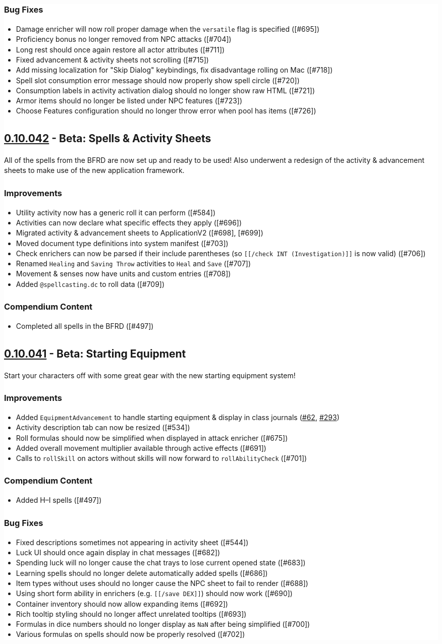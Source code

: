 ### Bug Fixes
- Damage enricher will now roll proper damage when the `versatile` flag is specified ([#695])
- Proficiency bonus no longer removed from NPC attacks ([#704])
- Long rest should once again restore all actor attributes ([#711])
- Fixed advancement & activity sheets not scrolling ([#715])
- Add missing localization for "Skip Dialog" keybindings, fix disadvantage rolling on Mac ([#718])
- Spell slot consumption error message should now properly show spell circle ([#720])
- Consumption labels in activity activation dialog should no longer show raw HTML ([#721])
- Armor items should no longer be listed under NPC features ([#723])
- Choose Features configuration should no longer throw error when pool has items ([#726])


## [0.10.042] - Beta: Spells & Activity Sheets
All of the spells from the BFRD are now set up and ready to be used! Also underwent a redesign of the activity & advancement sheets to make use of the new application framework.

### Improvements
- Utility activity now has a generic roll it can perform ([#584])
- Activities can now declare what specific effects they apply ([#696])
- Migrated activity & advancement sheets to ApplicationV2 ([#698], [#699])
- Moved document type definitions into system manifest ([#703])
- Check enrichers can now be parsed if their include parentheses (so `[[/check INT (Investigation)]]` is now valid) ([#706])
- Renamed `Healing` and `Saving Throw` activities to `Heal` and `Save` ([#707])
- Movement & senses now have units and custom entries ([#708])
- Added `@spellcasting.dc` to roll data ([#709])

### Compendium Content
- Completed all spells in the BFRD ([#497])


## [0.10.041] - Beta: Starting Equipment
Start your characters off with some great gear with the new starting equipment system!

### Improvements
- Added `EquipmentAdvancement` to handle starting equipment & display in class journals ([#62], [#293])
- Activity description tab can now be resized ([#534])
- Roll formulas should now be simplified when displayed in attack enricher ([#675])
- Added overall movement multiplier available through active effects ([#691])
- Calls to `rollSkill` on actors without skills will now forward to `rollAbilityCheck` ([#701])

### Compendium Content
- Added H–I spells ([#497])

### Bug Fixes
- Fixed descriptions sometimes not appearing in activity sheet ([#544])
- Luck UI should once again display in chat messages ([#682])
- Spending luck will no longer cause the chat trays to lose current opened state ([#683])
- Learning spells should no longer delete automatically added spells ([#686])
- Item types without uses should no longer cause the NPC sheet to fail to render ([#688])
- Using short form ability in enrichers (e.g. `[[/save DEX]]`) should now work ([#690])
- Container inventory should now allow expanding items ([#692])
- Rich tooltip styling should no longer affect unrelated tooltips ([#693])
- Formulas in dice numbers should no longer display as `NaN` after being simplified ([#700])
- Various formulas on spells should now be properly resolved ([#702])


[0.1.001]: https://github.com/koboldpress/black-flag/releases/tag/0.1.001
[0.2.002]: https://github.com/koboldpress/black-flag/releases/tag/0.2.002
[0.3.003]: https://github.com/koboldpress/black-flag/releases/tag/0.3.003
[0.4.004]: https://github.com/koboldpress/black-flag/releases/tag/0.4.004
[0.5.005]: https://github.com/koboldpress/black-flag/releases/tag/0.5.005
[0.6.006]: https://github.com/koboldpress/black-flag/releases/tag/0.6.006
[0.6.007]: https://github.com/koboldpress/black-flag/releases/tag/0.6.007
[0.7.008]: https://github.com/koboldpress/black-flag/releases/tag/0.7.008
[0.7.009]: https://github.com/koboldpress/black-flag/releases/tag/0.7.009
[0.7.010]: https://github.com/koboldpress/black-flag/releases/tag/0.7.010
[0.8.011]: https://github.com/koboldpress/black-flag/releases/tag/0.8.011
[0.8.012]: https://github.com/koboldpress/black-flag/releases/tag/0.8.012
[0.8.013]: https://github.com/koboldpress/black-flag/releases/tag/0.8.013
[0.8.014]: https://github.com/koboldpress/black-flag/releases/tag/0.8.014
[0.8.015]: https://github.com/koboldpress/black-flag/releases/tag/0.8.015
[0.8.016]: https://github.com/koboldpress/black-flag/releases/tag/0.8.016
[0.8.017]: https://github.com/koboldpress/black-flag/releases/tag/0.8.017
[0.8.018]: https://github.com/koboldpress/black-flag/releases/tag/0.8.018
[0.8.019]: https://github.com/koboldpress/black-flag/releases/tag/0.8.019
[0.8.020]: https://github.com/koboldpress/black-flag/releases/tag/0.8.020
[0.8.021]: https://github.com/koboldpress/black-flag/releases/tag/0.8.021
[0.9.022]: https://github.com/koboldpress/black-flag/releases/tag/0.9.022
[0.9.023]: https://github.com/koboldpress/black-flag/releases/tag/0.9.023
[0.9.024]: https://github.com/koboldpress/black-flag/releases/tag/0.9.024
[0.9.025]: https://github.com/koboldpress/black-flag/releases/tag/0.9.025
[0.9.026]: https://github.com/koboldpress/black-flag/releases/tag/0.9.026
[0.9.027]: https://github.com/koboldpress/black-flag/releases/tag/0.9.027
[0.9.028]: https://github.com/koboldpress/black-flag/releases/tag/0.9.028
[0.9.029]: https://github.com/koboldpress/black-flag/releases/tag/0.9.029
[0.9.030]: https://github.com/koboldpress/black-flag/releases/tag/0.9.030
[0.9.031]: https://github.com/koboldpress/black-flag/releases/tag/0.9.031
[0.9.032]: https://github.com/koboldpress/black-flag/releases/tag/0.9.032
[0.9.033]: https://github.com/koboldpress/black-flag/releases/tag/0.9.033
[0.9.034]: https://github.com/koboldpress/black-flag/releases/tag/0.9.034
[0.9.035]: https://github.com/koboldpress/black-flag/releases/tag/0.9.035
[0.9.036]: https://github.com/koboldpress/black-flag/releases/tag/0.9.036
[0.9.037]: https://github.com/koboldpress/black-flag/releases/tag/0.9.037
[0.9.038]: https://github.com/koboldpress/black-flag/releases/tag/0.9.038
[0.10.039]: https://github.com/koboldpress/black-flag/releases/tag/0.10.039
[0.10.040]: https://github.com/koboldpress/black-flag/releases/tag/0.10.040
[0.10.041]: https://github.com/koboldpress/black-flag/releases/tag/0.10.041
[0.10.042]: https://github.com/koboldpress/black-flag/releases/tag/0.10.042
[0.10.043]: https://github.com/koboldpress/black-flag/releases/tag/0.10.043
[0.10.044]: https://github.com/koboldpress/black-flag/releases/tag/0.10.044
[0.10.045]: https://github.com/koboldpress/black-flag/releases/tag/0.10.045
[0.10.046]: https://github.com/koboldpress/black-flag/releases/tag/0.10.046
[0.10.047]: https://github.com/koboldpress/black-flag/releases/tag/0.10.047
[0.10.048]: https://github.com/koboldpress/black-flag/releases/tag/0.10.048
[0.10.049]: https://github.com/koboldpress/black-flag/releases/tag/0.10.049
[0.10.050]: https://github.com/koboldpress/black-flag/releases/tag/0.10.050
[0.10.051]: https://github.com/koboldpress/black-flag/releases/tag/0.10.051
[1.0.052]: https://github.com/koboldpress/black-flag/releases/tag/1.0.052
[1.0.053]: https://github.com/koboldpress/black-flag/releases/tag/1.0.053
[1.0.054]: https://github.com/koboldpress/black-flag/releases/tag/1.0.054
[1.1.055]: https://github.com/koboldpress/black-flag/releases/tag/1.1.055
[1.1.056]: https://github.com/koboldpress/black-flag/releases/tag/1.1.056
[1.1.057]: https://github.com/koboldpress/black-flag/releases/tag/1.1.057
[1.2.058]: https://github.com/koboldpress/black-flag/releases/tag/1.2.058
[1.2.059]: https://github.com/koboldpress/black-flag/releases/tag/1.2.059
[1.2.060]: https://github.com/koboldpress/black-flag/releases/tag/1.2.060
[1.2.061]: https://github.com/koboldpress/black-flag/releases/tag/1.2.061
[1.2.062]: https://github.com/koboldpress/black-flag/releases/tag/1.2.062
[1.3.063]: https://github.com/koboldpress/black-flag/releases/tag/1.3.063
[1.3.064]: https://github.com/koboldpress/black-flag/releases/tag/1.3.064
[1.3.065]: https://github.com/koboldpress/black-flag/releases/tag/1.3.065
[1.3.066]: https://github.com/koboldpress/black-flag/releases/tag/1.3.066
[1.3.067]: https://github.com/koboldpress/black-flag/releases/tag/1.3.067
[2.0.068]: https://github.com/koboldpress/black-flag/releases/tag/2.0.068
[2.0.069]: https://github.com/koboldpress/black-flag/releases/tag/2.0.069
[2.0.070]: https://github.com/koboldpress/black-flag/releases/tag/2.0.070
[2.0.071]: https://github.com/koboldpress/black-flag/releases/tag/2.0.071
[2.0.072]: https://github.com/koboldpress/black-flag/releases/tag/2.0.072
[2.0.073]: https://github.com/koboldpress/black-flag/releases/tag/2.0.073
[#1]: https://github.com/koboldpress/black-flag/issues/1
[#2]: https://github.com/koboldpress/black-flag/issues/2
[#3]: https://github.com/koboldpress/black-flag/issues/3
[#6]: https://github.com/koboldpress/black-flag/issues/6
[#7]: https://github.com/koboldpress/black-flag/issues/7
[#8]: https://github.com/koboldpress/black-flag/issues/8
[#9]: https://github.com/koboldpress/black-flag/issues/9
[#10]: https://github.com/koboldpress/black-flag/issues/10
[#11]: https://github.com/koboldpress/black-flag/issues/11
[#12]: https://github.com/koboldpress/black-flag/issues/12
[#13]: https://github.com/koboldpress/black-flag/issues/13
[#14]: https://github.com/koboldpress/black-flag/issues/14
[#15]: https://github.com/koboldpress/black-flag/issues/15
[#17]: https://github.com/koboldpress/black-flag/issues/17
[#18]: https://github.com/koboldpress/black-flag/issues/18
[#19]: https://github.com/koboldpress/black-flag/issues/19
[#20]: https://github.com/koboldpress/black-flag/issues/20
[#21]: https://github.com/koboldpress/black-flag/issues/21
[#22]: https://github.com/koboldpress/black-flag/issues/22
[#23]: https://github.com/koboldpress/black-flag/issues/23
[#24]: https://github.com/koboldpress/black-flag/issues/24
[#25]: https://github.com/koboldpress/black-flag/issues/25
[#26]: https://github.com/koboldpress/black-flag/issues/26
[#27]: https://github.com/koboldpress/black-flag/issues/27
[#28]: https://github.com/koboldpress/black-flag/issues/28
[#29]: https://github.com/koboldpress/black-flag/issues/29
[#30]: https://github.com/koboldpress/black-flag/issues/30
[#31]: https://github.com/koboldpress/black-flag/issues/31
[#32]: https://github.com/koboldpress/black-flag/issues/32
[#33]: https://github.com/koboldpress/black-flag/issues/33
[#34]: https://github.com/koboldpress/black-flag/issues/34
[#36]: https://github.com/koboldpress/black-flag/issues/36
[#37]: https://github.com/koboldpress/black-flag/issues/37
[#38]: https://github.com/koboldpress/black-flag/issues/38
[#39]: https://github.com/koboldpress/black-flag/issues/39
[#40]: https://github.com/koboldpress/black-flag/issues/40
[#41]: https://github.com/koboldpress/black-flag/issues/41
[#42]: https://github.com/koboldpress/black-flag/issues/42
[#43]: https://github.com/koboldpress/black-flag/issues/43
[#45]: https://github.com/koboldpress/black-flag/issues/45
[#46]: https://github.com/koboldpress/black-flag/issues/46
[#47]: https://github.com/koboldpress/black-flag/issues/47
[#49]: https://github.com/koboldpress/black-flag/issues/49
[#51]: https://github.com/koboldpress/black-flag/issues/51
[#52]: https://github.com/koboldpress/black-flag/issues/52
[#53]: https://github.com/koboldpress/black-flag/issues/53
[#54]: https://github.com/koboldpress/black-flag/issues/54
[#55]: https://github.com/koboldpress/black-flag/issues/55
[#58]: https://github.com/koboldpress/black-flag/issues/58
[#59]: https://github.com/koboldpress/black-flag/issues/59
[#61]: https://github.com/koboldpress/black-flag/issues/61
[#62]: https://github.com/koboldpress/black-flag/issues/62
[#63]: https://github.com/koboldpress/black-flag/issues/63
[#64]: https://github.com/koboldpress/black-flag/issues/64
[#65]: https://github.com/koboldpress/black-flag/issues/65
[#66]: https://github.com/koboldpress/black-flag/issues/66
[#69]: https://github.com/koboldpress/black-flag/issues/69
[#70]: https://github.com/koboldpress/black-flag/issues/70
[#71]: https://github.com/koboldpress/black-flag/issues/71
[#72]: https://github.com/koboldpress/black-flag/issues/72
[#73]: https://github.com/koboldpress/black-flag/issues/73
[#74]: https://github.com/koboldpress/black-flag/issues/74
[#75]: https://github.com/koboldpress/black-flag/issues/75
[#76]: https://github.com/koboldpress/black-flag/issues/76
[#77]: https://github.com/koboldpress/black-flag/issues/77
[#78]: https://github.com/koboldpress/black-flag/issues/78
[#79]: https://github.com/koboldpress/black-flag/issues/79
[#80]: https://github.com/koboldpress/black-flag/issues/80
[#81]: https://github.com/koboldpress/black-flag/issues/81
[#82]: https://github.com/koboldpress/black-flag/issues/82
[#83]: https://github.com/koboldpress/black-flag/issues/83
[#84]: https://github.com/koboldpress/black-flag/issues/84
[#85]: https://github.com/koboldpress/black-flag/issues/85
[#86]: https://github.com/koboldpress/black-flag/issues/86
[#87]: https://github.com/koboldpress/black-flag/issues/87
[#88]: https://github.com/koboldpress/black-flag/issues/88
[#89]: https://github.com/koboldpress/black-flag/issues/89
[#90]: https://github.com/koboldpress/black-flag/issues/90
[#91]: https://github.com/koboldpress/black-flag/issues/91
[#92]: https://github.com/koboldpress/black-flag/issues/92
[#93]: https://github.com/koboldpress/black-flag/issues/93
[#94]: https://github.com/koboldpress/black-flag/issues/94
[#95]: https://github.com/koboldpress/black-flag/issues/95
[#96]: https://github.com/koboldpress/black-flag/issues/96
[#97]: https://github.com/koboldpress/black-flag/issues/97
[#98]: https://github.com/koboldpress/black-flag/issues/98
[#99]: https://github.com/koboldpress/black-flag/issues/99
[#100]: https://github.com/koboldpress/black-flag/issues/100
[#101]: https://github.com/koboldpress/black-flag/issues/101
[#104]: https://github.com/koboldpress/black-flag/issues/104
[#105]: https://github.com/koboldpress/black-flag/issues/105
[#106]: https://github.com/koboldpress/black-flag/issues/106
[#107]: https://github.com/koboldpress/black-flag/issues/107
[#108]: https://github.com/koboldpress/black-flag/issues/108
[#109]: https://github.com/koboldpress/black-flag/issues/109
[#110]: https://github.com/koboldpress/black-flag/issues/110
[#111]: https://github.com/koboldpress/black-flag/issues/111
[#112]: https://github.com/koboldpress/black-flag/issues/112
[#113]: https://github.com/koboldpress/black-flag/issues/113
[#115]: https://github.com/koboldpress/black-flag/issues/115
[#116]: https://github.com/koboldpress/black-flag/issues/116
[#117]: https://github.com/koboldpress/black-flag/issues/117
[#118]: https://github.com/koboldpress/black-flag/issues/118
[#121]: https://github.com/koboldpress/black-flag/issues/121
[#122]: https://github.com/koboldpress/black-flag/issues/122
[#123]: https://github.com/koboldpress/black-flag/issues/123
[#124]: https://github.com/koboldpress/black-flag/issues/124
[#125]: https://github.com/koboldpress/black-flag/issues/125
[#126]: https://github.com/koboldpress/black-flag/issues/126
[#127]: https://github.com/koboldpress/black-flag/issues/127
[#128]: https://github.com/koboldpress/black-flag/issues/128
[#129]: https://github.com/koboldpress/black-flag/issues/129
[#130]: https://github.com/koboldpress/black-flag/issues/130
[#133]: https://github.com/koboldpress/black-flag/issues/133
[#137]: https://github.com/koboldpress/black-flag/issues/137
[#139]: https://github.com/koboldpress/black-flag/issues/139
[#140]: https://github.com/koboldpress/black-flag/issues/140
[#141]: https://github.com/koboldpress/black-flag/issues/141
[#142]: https://github.com/koboldpress/black-flag/issues/142
[#143]: https://github.com/koboldpress/black-flag/issues/143
[#144]: https://github.com/koboldpress/black-flag/issues/144
[#145]: https://github.com/koboldpress/black-flag/issues/145
[#146]: https://github.com/koboldpress/black-flag/issues/146
[#148]: https://github.com/koboldpress/black-flag/issues/148
[#149]: https://github.com/koboldpress/black-flag/issues/149
[#150]: https://github.com/koboldpress/black-flag/issues/150
[#151]: https://github.com/koboldpress/black-flag/issues/151
[#152]: https://github.com/koboldpress/black-flag/issues/152
[#153]: https://github.com/koboldpress/black-flag/issues/153
[#154]: https://github.com/koboldpress/black-flag/issues/154
[#156]: https://github.com/koboldpress/black-flag/issues/156
[#157]: https://github.com/koboldpress/black-flag/issues/157
[#158]: https://github.com/koboldpress/black-flag/issues/158
[#160]: https://github.com/koboldpress/black-flag/issues/160
[#161]: https://github.com/koboldpress/black-flag/issues/161
[#162]: https://github.com/koboldpress/black-flag/issues/162
[#163]: https://github.com/koboldpress/black-flag/issues/163
[#165]: https://github.com/koboldpress/black-flag/issues/165
[#166]: https://github.com/koboldpress/black-flag/issues/166
[#167]: https://github.com/koboldpress/black-flag/issues/167
[#168]: https://github.com/koboldpress/black-flag/issues/168
[#169]: https://github.com/koboldpress/black-flag/issues/169
[#170]: https://github.com/koboldpress/black-flag/issues/170
[#171]: https://github.com/koboldpress/black-flag/issues/171
[#172]: https://github.com/koboldpress/black-flag/issues/172
[#173]: https://github.com/koboldpress/black-flag/issues/173
[#174]: https://github.com/koboldpress/black-flag/issues/174
[#175]: https://github.com/koboldpress/black-flag/issues/175
[#176]: https://github.com/koboldpress/black-flag/issues/176
[#177]: https://github.com/koboldpress/black-flag/issues/177
[#178]: https://github.com/koboldpress/black-flag/issues/178
[#179]: https://github.com/koboldpress/black-flag/issues/179
[#180]: https://github.com/koboldpress/black-flag/issues/180
[#182]: https://github.com/koboldpress/black-flag/issues/182
[#185]: https://github.com/koboldpress/black-flag/issues/185
[#187]: https://github.com/koboldpress/black-flag/issues/187
[#188]: https://github.com/koboldpress/black-flag/issues/188
[#189]: https://github.com/koboldpress/black-flag/issues/189
[#190]: https://github.com/koboldpress/black-flag/issues/190
[#191]: https://github.com/koboldpress/black-flag/issues/191
[#192]: https://github.com/koboldpress/black-flag/issues/192
[#193]: https://github.com/koboldpress/black-flag/issues/193
[#194]: https://github.com/koboldpress/black-flag/issues/194
[#195]: https://github.com/koboldpress/black-flag/issues/195
[#196]: https://github.com/koboldpress/black-flag/issues/196
[#197]: https://github.com/koboldpress/black-flag/issues/197
[#198]: https://github.com/koboldpress/black-flag/issues/198
[#199]: https://github.com/koboldpress/black-flag/issues/199
[#200]: https://github.com/koboldpress/black-flag/issues/200
[#201]: https://github.com/koboldpress/black-flag/issues/201
[#202]: https://github.com/koboldpress/black-flag/issues/202
[#203]: https://github.com/koboldpress/black-flag/issues/203
[#204]: https://github.com/koboldpress/black-flag/issues/204
[#206]: https://github.com/koboldpress/black-flag/issues/206
[#207]: https://github.com/koboldpress/black-flag/issues/207
[#208]: https://github.com/koboldpress/black-flag/issues/208
[#209]: https://github.com/koboldpress/black-flag/issues/209
[#210]: https://github.com/koboldpress/black-flag/issues/210
[#211]: https://github.com/koboldpress/black-flag/issues/211
[#212]: https://github.com/koboldpress/black-flag/issues/212
[#213]: https://github.com/koboldpress/black-flag/issues/213
[#214]: https://github.com/koboldpress/black-flag/issues/214
[#215]: https://github.com/koboldpress/black-flag/issues/215
[#216]: https://github.com/koboldpress/black-flag/issues/216
[#217]: https://github.com/koboldpress/black-flag/issues/217
[#218]: https://github.com/koboldpress/black-flag/issues/218
[#219]: https://github.com/koboldpress/black-flag/issues/219
[#220]: https://github.com/koboldpress/black-flag/issues/220
[#221]: https://github.com/koboldpress/black-flag/issues/221
[#222]: https://github.com/koboldpress/black-flag/issues/222
[#224]: https://github.com/koboldpress/black-flag/issues/224
[#225]: https://github.com/koboldpress/black-flag/issues/225
[#226]: https://github.com/koboldpress/black-flag/issues/226
[#227]: https://github.com/koboldpress/black-flag/issues/227
[#228]: https://github.com/koboldpress/black-flag/issues/228
[#229]: https://github.com/koboldpress/black-flag/issues/229
[#230]: https://github.com/koboldpress/black-flag/issues/230
[#233]: https://github.com/koboldpress/black-flag/issues/233
[#235]: https://github.com/koboldpress/black-flag/issues/235
[#236]: https://github.com/koboldpress/black-flag/issues/236
[#237]: https://github.com/koboldpress/black-flag/issues/237
[#238]: https://github.com/koboldpress/black-flag/issues/238
[#239]: https://github.com/koboldpress/black-flag/issues/239
[#240]: https://github.com/koboldpress/black-flag/issues/240
[#241]: https://github.com/koboldpress/black-flag/issues/241
[#242]: https://github.com/koboldpress/black-flag/issues/242
[#243]: https://github.com/koboldpress/black-flag/issues/243
[#244]: https://github.com/koboldpress/black-flag/issues/244
[#245]: https://github.com/koboldpress/black-flag/issues/245
[#246]: https://github.com/koboldpress/black-flag/issues/246
[#247]: https://github.com/koboldpress/black-flag/issues/247
[#248]: https://github.com/koboldpress/black-flag/issues/248
[#249]: https://github.com/koboldpress/black-flag/issues/249
[#250]: https://github.com/koboldpress/black-flag/issues/250
[#251]: https://github.com/koboldpress/black-flag/issues/251
[#253]: https://github.com/koboldpress/black-flag/issues/253
[#254]: https://github.com/koboldpress/black-flag/issues/254
[#255]: https://github.com/koboldpress/black-flag/issues/255
[#256]: https://github.com/koboldpress/black-flag/issues/256
[#257]: https://github.com/koboldpress/black-flag/issues/257
[#258]: https://github.com/koboldpress/black-flag/issues/258
[#259]: https://github.com/koboldpress/black-flag/issues/259
[#260]: https://github.com/koboldpress/black-flag/issues/260
[#261]: https://github.com/koboldpress/black-flag/issues/261
[#262]: https://github.com/koboldpress/black-flag/issues/262
[#263]: https://github.com/koboldpress/black-flag/issues/263
[#264]: https://github.com/koboldpress/black-flag/issues/264
[#265]: https://github.com/koboldpress/black-flag/issues/265
[#266]: https://github.com/koboldpress/black-flag/issues/266
[#267]: https://github.com/koboldpress/black-flag/issues/267
[#268]: https://github.com/koboldpress/black-flag/issues/268
[#270]: https://github.com/koboldpress/black-flag/issues/270
[#271]: https://github.com/koboldpress/black-flag/issues/271
[#272]: https://github.com/koboldpress/black-flag/issues/272
[#273]: https://github.com/koboldpress/black-flag/issues/273
[#274]: https://github.com/koboldpress/black-flag/issues/274
[#275]: https://github.com/koboldpress/black-flag/issues/275
[#276]: https://github.com/koboldpress/black-flag/issues/276
[#280]: https://github.com/koboldpress/black-flag/issues/280
[#281]: https://github.com/koboldpress/black-flag/issues/281
[#282]: https://github.com/koboldpress/black-flag/issues/282
[#283]: https://github.com/koboldpress/black-flag/issues/283
[#284]: https://github.com/koboldpress/black-flag/issues/284
[#285]: https://github.com/koboldpress/black-flag/issues/285
[#286]: https://github.com/koboldpress/black-flag/issues/286
[#287]: https://github.com/koboldpress/black-flag/issues/287
[#288]: https://github.com/koboldpress/black-flag/issues/288
[#289]: https://github.com/koboldpress/black-flag/issues/289
[#290]: https://github.com/koboldpress/black-flag/issues/290
[#291]: https://github.com/koboldpress/black-flag/issues/291
[#293]: https://github.com/koboldpress/black-flag/issues/293
[#294]: https://github.com/koboldpress/black-flag/issues/294
[#295]: https://github.com/koboldpress/black-flag/issues/295
[#296]: https://github.com/koboldpress/black-flag/issues/296
[#297]: https://github.com/koboldpress/black-flag/issues/297
[#298]: https://github.com/koboldpress/black-flag/issues/298
[#299]: https://github.com/koboldpress/black-flag/issues/299
[#300]: https://github.com/koboldpress/black-flag/issues/300
[#301]: https://github.com/koboldpress/black-flag/issues/301
[#302]: https://github.com/koboldpress/black-flag/issues/302
[#303]: https://github.com/koboldpress/black-flag/issues/303
[#305]: https://github.com/koboldpress/black-flag/issues/305
[#306]: https://github.com/koboldpress/black-flag/issues/306
[#307]: https://github.com/koboldpress/black-flag/issues/307
[#308]: https://github.com/koboldpress/black-flag/issues/308
[#309]: https://github.com/koboldpress/black-flag/issues/309
[#310]: https://github.com/koboldpress/black-flag/issues/310
[#311]: https://github.com/koboldpress/black-flag/issues/311
[#312]: https://github.com/koboldpress/black-flag/issues/312
[#314]: https://github.com/koboldpress/black-flag/issues/314
[#315]: https://github.com/koboldpress/black-flag/issues/315
[#316]: https://github.com/koboldpress/black-flag/issues/316
[#317]: https://github.com/koboldpress/black-flag/issues/317
[#318]: https://github.com/koboldpress/black-flag/issues/318
[#319]: https://github.com/koboldpress/black-flag/issues/319
[#320]: https://github.com/koboldpress/black-flag/issues/320
[#321]: https://github.com/koboldpress/black-flag/issues/321
[#323]: https://github.com/koboldpress/black-flag/issues/323
[#324]: https://github.com/koboldpress/black-flag/issues/324
[#325]: https://github.com/koboldpress/black-flag/issues/325
[#326]: https://github.com/koboldpress/black-flag/issues/326
[#327]: https://github.com/koboldpress/black-flag/issues/327
[#328]: https://github.com/koboldpress/black-flag/issues/328
[#329]: https://github.com/koboldpress/black-flag/issues/329
[#330]: https://github.com/koboldpress/black-flag/issues/330
[#331]: https://github.com/koboldpress/black-flag/issues/331
[#332]: https://github.com/koboldpress/black-flag/issues/332
[#333]: https://github.com/koboldpress/black-flag/issues/333
[#334]: https://github.com/koboldpress/black-flag/issues/334
[#335]: https://github.com/koboldpress/black-flag/issues/335
[#336]: https://github.com/koboldpress/black-flag/issues/336
[#337]: https://github.com/koboldpress/black-flag/issues/337
[#338]: https://github.com/koboldpress/black-flag/issues/338
[#339]: https://github.com/koboldpress/black-flag/issues/339
[#340]: https://github.com/koboldpress/black-flag/issues/340
[#341]: https://github.com/koboldpress/black-flag/issues/341
[#342]: https://github.com/koboldpress/black-flag/issues/342
[#343]: https://github.com/koboldpress/black-flag/issues/343
[#344]: https://github.com/koboldpress/black-flag/issues/344
[#345]: https://github.com/koboldpress/black-flag/issues/345
[#346]: https://github.com/koboldpress/black-flag/issues/346
[#347]: https://github.com/koboldpress/black-flag/issues/347
[#348]: https://github.com/koboldpress/black-flag/issues/348
[#350]: https://github.com/koboldpress/black-flag/issues/350
[#352]: https://github.com/koboldpress/black-flag/issues/352
[#353]: https://github.com/koboldpress/black-flag/issues/353
[#355]: https://github.com/koboldpress/black-flag/issues/355
[#356]: https://github.com/koboldpress/black-flag/issues/356
[#357]: https://github.com/koboldpress/black-flag/issues/357
[#359]: https://github.com/koboldpress/black-flag/issues/359
[#360]: https://github.com/koboldpress/black-flag/issues/360
[#361]: https://github.com/koboldpress/black-flag/issues/361
[#363]: https://github.com/koboldpress/black-flag/issues/363
[#364]: https://github.com/koboldpress/black-flag/issues/364
[#365]: https://github.com/koboldpress/black-flag/issues/365
[#368]: https://github.com/koboldpress/black-flag/issues/368
[#369]: https://github.com/koboldpress/black-flag/issues/369
[#370]: https://github.com/koboldpress/black-flag/issues/370
[#371]: https://github.com/koboldpress/black-flag/issues/371
[#372]: https://github.com/koboldpress/black-flag/issues/372
[#373]: https://github.com/koboldpress/black-flag/issues/373
[#374]: https://github.com/koboldpress/black-flag/issues/374
[#375]: https://github.com/koboldpress/black-flag/issues/375
[#376]: https://github.com/koboldpress/black-flag/issues/376
[#377]: https://github.com/koboldpress/black-flag/issues/377
[#378]: https://github.com/koboldpress/black-flag/issues/378
[#380]: https://github.com/koboldpress/black-flag/issues/381
[#381]: https://github.com/koboldpress/black-flag/issues/381
[#382]: https://github.com/koboldpress/black-flag/issues/382
[#383]: https://github.com/koboldpress/black-flag/issues/383
[#384]: https://github.com/koboldpress/black-flag/issues/384
[#385]: https://github.com/koboldpress/black-flag/issues/385
[#386]: https://github.com/koboldpress/black-flag/issues/386
[#387]: https://github.com/koboldpress/black-flag/issues/387
[#388]: https://github.com/koboldpress/black-flag/issues/388
[#389]: https://github.com/koboldpress/black-flag/issues/389
[#390]: https://github.com/koboldpress/black-flag/issues/390
[#391]: https://github.com/koboldpress/black-flag/issues/391
[#392]: https://github.com/koboldpress/black-flag/issues/392
[#393]: https://github.com/koboldpress/black-flag/issues/393
[#394]: https://github.com/koboldpress/black-flag/issues/394
[#395]: https://github.com/koboldpress/black-flag/issues/395
[#396]: https://github.com/koboldpress/black-flag/issues/396
[#397]: https://github.com/koboldpress/black-flag/issues/397